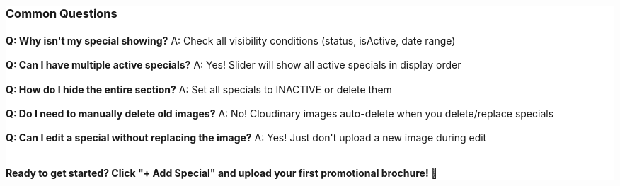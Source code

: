### Common Questions

**Q: Why isn't my special showing?**
A: Check all visibility conditions (status, isActive, date range)

**Q: Can I have multiple active specials?**
A: Yes! Slider will show all active specials in display order

**Q: How do I hide the entire section?**
A: Set all specials to INACTIVE or delete them

**Q: Do I need to manually delete old images?**
A: No! Cloudinary images auto-delete when you delete/replace specials

**Q: Can I edit a special without replacing the image?**
A: Yes! Just don't upload a new image during edit

---

**Ready to get started? Click "+ Add Special" and upload your first promotional brochure! 🚀**
